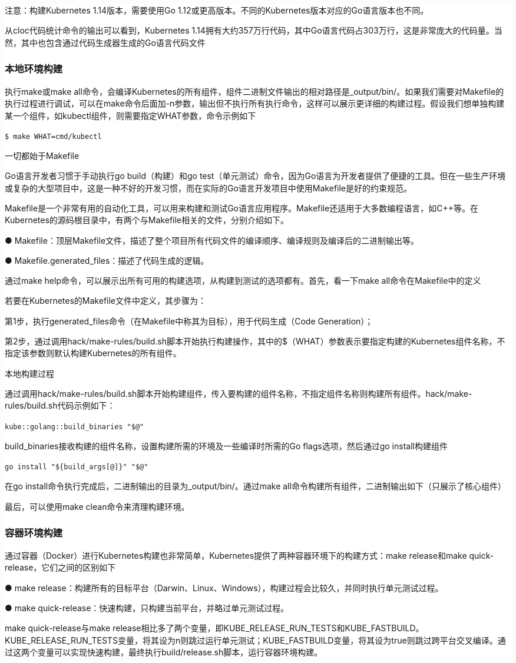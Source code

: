 注意：构建Kubernetes 1.14版本，需要使用Go 1.12或更高版本。不同的Kubernetes版本对应的Go语言版本也不同。

从cloc代码统计命令的输出可以看到，Kubernetes 1.14拥有大约357万行代码，其中Go语言代码占303万行，这是非常庞大的代码量。当然，其中也包含通过代码生成器生成的Go语言代码文件

### 本地环境构建

执行make或make all命令，会编译Kubernetes的所有组件，组件二进制文件输出的相对路径是_output/bin/。如果我们需要对Makefile的执行过程进行调试，可以在make命令后面加-n参数，输出但不执行所有执行命令，这样可以展示更详细的构建过程。假设我们想单独构建某一个组件，如kubectl组件，则需要指定WHAT参数，命令示例如下

```shell
$ make WHAT=cmd/kubectl
```

一切都始于Makefile

Go语言开发者习惯于手动执行go build（构建）和go test（单元测试）命令，因为Go语言为开发者提供了便捷的工具。但在一些生产环境或复杂的大型项目中，这是一种不好的开发习惯，而在实际的Go语言开发项目中使用Makefile是好的约束规范。

Makefile是一个非常有用的自动化工具，可以用来构建和测试Go语言应用程序。Makefile还适用于大多数编程语言，如C++等。在Kubernetes的源码根目录中，有两个与Makefile相关的文件，分别介绍如下。

● Makefile：顶层Makefile文件，描述了整个项目所有代码文件的编译顺序、编译规则及编译后的二进制输出等。

● Makefile.generated_files：描述了代码生成的逻辑。

通过make help命令，可以展示出所有可用的构建选项，从构建到测试的选项都有。首先，看一下make all命令在Makefile中的定义

若要在Kubernetes的Makefile文件中定义，其步骤为：

第1步，执行generated_files命令（在Makefile中称其为目标），用于代码生成（Code Generation）；

第2步，通过调用hack/make-rules/build.sh脚本开始执行构建操作，其中的$（WHAT）参数表示要指定构建的Kubernetes组件名称，不指定该参数则默认构建Kubernetes的所有组件。

本地构建过程

通过调用hack/make-rules/build.sh脚本开始构建组件，传入要构建的组件名称，不指定组件名称则构建所有组件。hack/make-rules/build.sh代码示例如下：

```shell
kube::golang::build_binaries "$@"
```

build_binaries接收构建的组件名称，设置构建所需的环境及一些编译时所需的Go flags选项，然后通过go install构建组件

```shell
go install "${build_args[@]}" "$@"
```

在go install命令执行完成后，二进制输出的目录为_output/bin/。通过make all命令构建所有组件，二进制输出如下（只展示了核心组件）

最后，可以使用make clean命令来清理构建环境。

### 容器环境构建

通过容器（Docker）进行Kubernetes构建也非常简单，Kubernetes提供了两种容器环境下的构建方式：make release和make quick-release，它们之间的区别如下

● make release：构建所有的目标平台（Darwin、Linux、Windows），构建过程会比较久，并同时执行单元测试过程。

● make quick-release：快速构建，只构建当前平台，并略过单元测试过程。

make quick-release与make release相比多了两个变量，即KUBE_RELEASE_RUN_TESTS和KUBE_FASTBUILD。KUBE_RELEASE_RUN_TESTS变量，将其设为n则跳过运行单元测试；KUBE_FASTBUILD变量，将其设为true则跳过跨平台交叉编译。通过这两个变量可以实现快速构建，最终执行build/release.sh脚本，运行容器环境构建。
